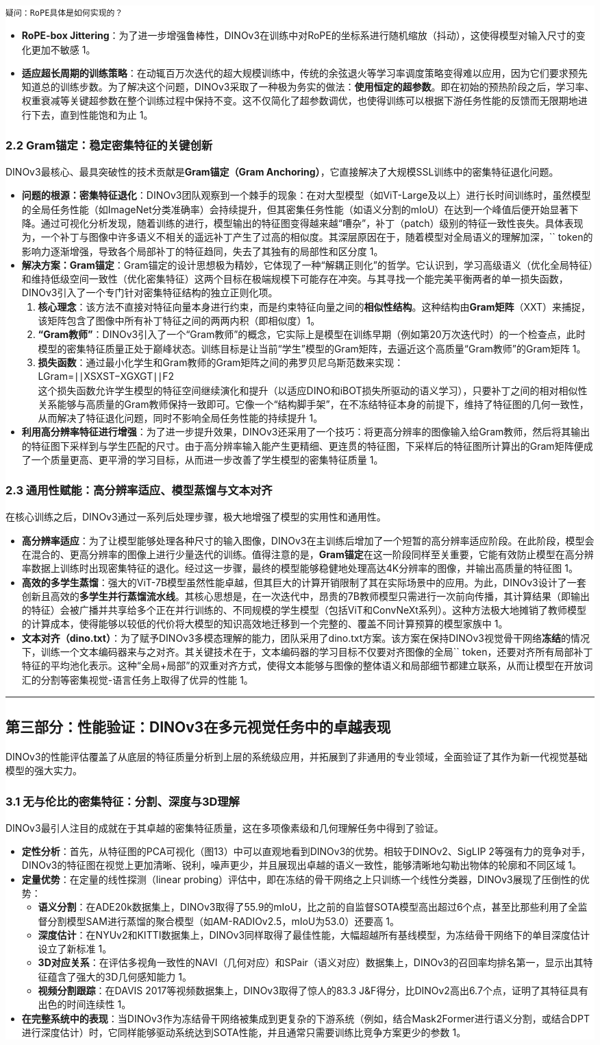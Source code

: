     疑问：RoPE具体是如何实现的？
  
  * **RoPE-box Jittering**：为了进一步增强鲁棒性，DINOv3在训练中对RoPE的坐标系进行随机缩放（抖动），这使得模型对输入尺寸的变化更加不敏感 1。  
  
* **适应超长周期的训练策略**：在动辄百万次迭代的超大规模训练中，传统的余弦退火等学习率调度策略变得难以应用，因为它们要求预先知道总的训练步数。为了解决这个问题，DINOv3采取了一种极为务实的做法：**使用恒定的超参数**。即在初始的预热阶段之后，学习率、权重衰减等关键超参数在整个训练过程中保持不变。这不仅简化了超参数调优，也使得训练可以根据下游任务性能的反馈而无限期地进行下去，直到性能饱和为止 1。

### **2.2 Gram锚定：稳定密集特征的关键创新**

DINOv3最核心、最具突破性的技术贡献是**Gram锚定（Gram Anchoring）**，它直接解决了大规模SSL训练中的密集特征退化问题。

* **问题的根源：密集特征退化**：DINOv3团队观察到一个棘手的现象：在对大型模型（如ViT-Large及以上）进行长时间训练时，虽然模型的全局任务性能（如ImageNet分类准确率）会持续提升，但其密集任务性能（如语义分割的mIoU）在达到一个峰值后便开始显著下降。通过可视化分析发现，随着训练的进行，模型输出的特征图变得越来越“嘈杂”，补丁（patch）级别的特征一致性丧失。具体表现为，一个补丁与图像中许多语义不相关的遥远补丁产生了过高的相似度。其深层原因在于，随着模型对全局语义的理解加深，\`\` token的影响力逐渐增强，导致各个局部补丁的特征趋同，失去了其独有的局部性和区分度 1。  
* **解决方案：Gram锚定**：Gram锚定的设计思想极为精妙，它体现了一种“解耦正则化”的哲学。它认识到，学习高级语义（优化全局特征）和维持低级空间一致性（优化密集特征）这两个目标在极端规模下可能存在冲突。与其寻找一个能完美平衡两者的单一损失函数，DINOv3引入了一个专门针对密集特征结构的独立正则化项。  
  1. **核心理念**：该方法不直接对特征向量本身进行约束，而是约束特征向量之间的**相似性结构**。这种结构由**Gram矩阵**（XXT）来捕捉，该矩阵包含了图像中所有补丁特征之间的两两内积（即相似度）1。  
  2. **“Gram教师”**：DINOv3引入了一个“Gram教师”的概念，它实际上是模型在训练早期（例如第20万次迭代时）的一个检查点，此时模型的密集特征质量正处于巅峰状态。训练目标是让当前“学生”模型的Gram矩阵，去逼近这个高质量“Gram教师”的Gram矩阵 1。  
  3. **损失函数**：通过最小化学生和Gram教师的Gram矩阵之间的弗罗贝尼乌斯范数来实现：  
     LGram​=∣∣XS​XST​−XG​XGT​∣∣F2​  
     这个损失函数允许学生模型的特征空间继续演化和提升（以适应DINO和iBOT损失所驱动的语义学习），只要补丁之间的相对相似性关系能够与高质量的Gram教师保持一致即可。它像一个“结构脚手架”，在不冻结特征本身的前提下，维持了特征图的几何一致性，从而解决了特征退化问题，同时不影响全局任务性能的持续提升 1。  
* **利用高分辨率特征进行增强**：为了进一步提升效果，DINOv3还采用了一个技巧：将更高分辨率的图像输入给Gram教师，然后将其输出的特征图下采样到与学生匹配的尺寸。由于高分辨率输入能产生更精细、更连贯的特征图，下采样后的特征图所计算出的Gram矩阵便成了一个质量更高、更平滑的学习目标，从而进一步改善了学生模型的密集特征质量 1。

### **2.3 通用性赋能：高分辨率适应、模型蒸馏与文本对齐**

在核心训练之后，DINOv3通过一系列后处理步骤，极大地增强了模型的实用性和通用性。

* **高分辨率适应**：为了让模型能够处理各种尺寸的输入图像，DINOv3在主训练后增加了一个短暂的高分辨率适应阶段。在此阶段，模型会在混合的、更高分辨率的图像上进行少量迭代的训练。值得注意的是，**Gram锚定**在这一阶段同样至关重要，它能有效防止模型在高分辨率数据上训练时出现密集特征的退化。经过这一步骤，最终的模型能够稳健地处理高达4K分辨率的图像，并输出高质量的特征图 1。  
* **高效的多学生蒸馏**：强大的ViT-7B模型虽然性能卓越，但其巨大的计算开销限制了其在实际场景中的应用。为此，DINOv3设计了一套创新且高效的**多学生并行蒸馏流水线**。其核心思想是，在一次迭代中，昂贵的7B教师模型只需进行一次前向传播，其计算结果（即输出的特征）会被广播并共享给多个正在并行训练的、不同规模的学生模型（包括ViT和ConvNeXt系列）。这种方法极大地摊销了教师模型的计算成本，使得能够以较低的代价将大模型的知识高效地迁移到一个完整的、覆盖不同计算预算的模型家族中 1。  
* **文本对齐（dino.txt）**：为了赋予DINOv3多模态理解的能力，团队采用了dino.txt方案。该方案在保持DINOv3视觉骨干网络**冻结**的情况下，训练一个文本编码器来与之对齐。其关键技术在于，文本编码器的学习目标不仅要对齐图像的全局\`\` token，还要对齐所有局部补丁特征的平均池化表示。这种“全局+局部”的双重对齐方式，使得文本能够与图像的整体语义和局部细节都建立联系，从而让模型在开放词汇的分割等密集视觉-语言任务上取得了优异的性能 1。

---

## **第三部分：性能验证：DINOv3在多元视觉任务中的卓越表现**

DINOv3的性能评估覆盖了从底层的特征质量分析到上层的系统级应用，并拓展到了非通用的专业领域，全面验证了其作为新一代视觉基础模型的强大实力。

### **3.1 无与伦比的密集特征：分割、深度与3D理解**

DINOv3最引人注目的成就在于其卓越的密集特征质量，这在多项像素级和几何理解任务中得到了验证。

* **定性分析**：首先，从特征图的PCA可视化（图13）中可以直观地看到DINOv3的优势。相较于DINOv2、SigLIP 2等强有力的竞争对手，DINOv3的特征图在视觉上更加清晰、锐利，噪声更少，并且展现出卓越的语义一致性，能够清晰地勾勒出物体的轮廓和不同区域 1。  
* **定量优势**：在定量的线性探测（linear probing）评估中，即在冻结的骨干网络之上只训练一个线性分类器，DINOv3展现了压倒性的优势：  
  * **语义分割**：在ADE20k数据集上，DINOv3取得了55.9的mIoU，比之前的自监督SOTA模型高出超过6个点，甚至比那些利用了全监督分割模型SAM进行蒸馏的聚合模型（如AM-RADIOv2.5，mIoU为53.0）还要高 1。  
  * **深度估计**：在NYUv2和KITTI数据集上，DINOv3同样取得了最佳性能，大幅超越所有基线模型，为冻结骨干网络下的单目深度估计设立了新标准 1。  
  * **3D对应关系**：在评估多视角一致性的NAVI（几何对应）和SPair（语义对应）数据集上，DINOv3的召回率均排名第一，显示出其特征蕴含了强大的3D几何感知能力 1。  
  * **视频分割跟踪**：在DAVIS 2017等视频数据集上，DINOv3取得了惊人的83.3 J\&F得分，比DINOv2高出6.7个点，证明了其特征具有出色的时间连续性 1。  
* **在完整系统中的表现**：当DINOv3作为冻结骨干网络被集成到更复杂的下游系统（例如，结合Mask2Former进行语义分割，或结合DPT进行深度估计）时，它同样能够驱动系统达到SOTA性能，并且通常只需要训练比竞争方案更少的参数 1。

